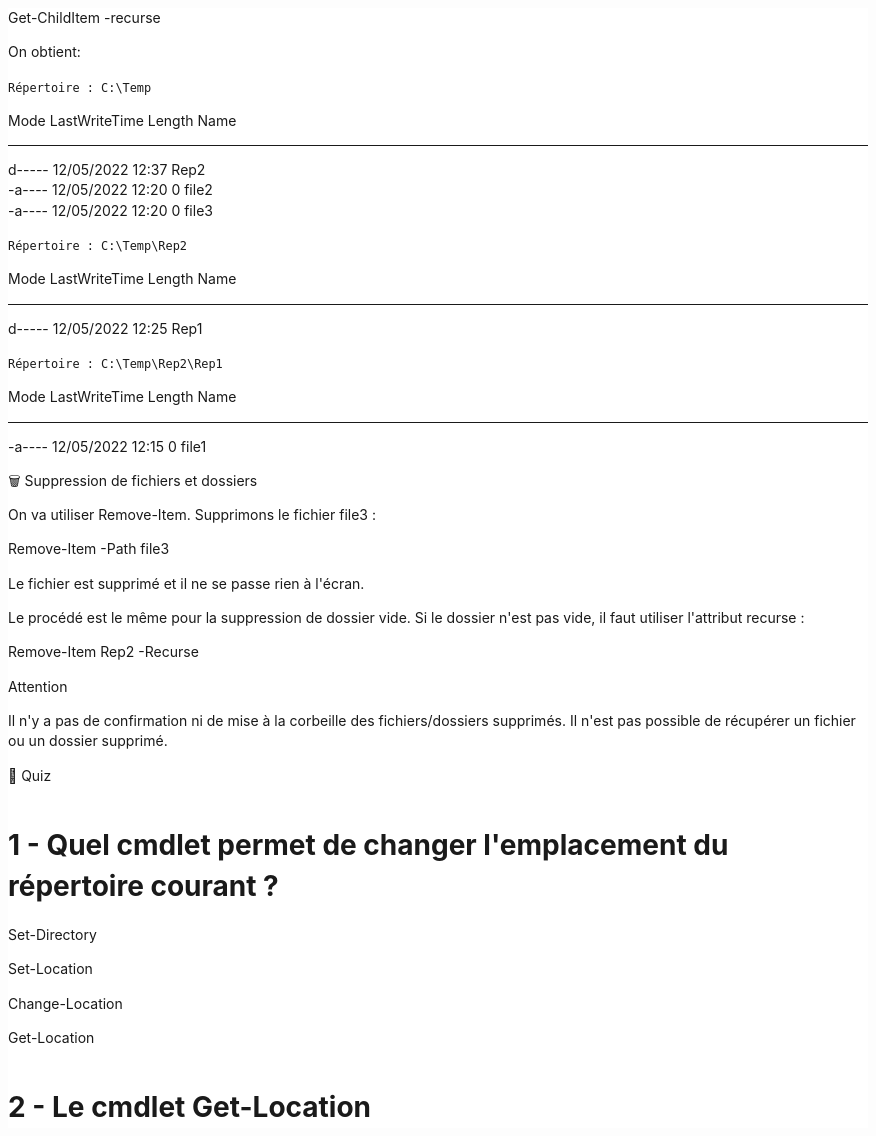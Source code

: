  Get-ChildItem -recurse

On obtient:

    Répertoire : C:\Temp


Mode                 LastWriteTime         Length Name                                                                                                              
----                 -------------         ------ ----                                                                                                              
d-----        12/05/2022     12:37                Rep2                                                                                                              
-a----        12/05/2022     12:20              0 file2                                                                                                             
-a----        12/05/2022     12:20              0 file3                                                                                                             


    Répertoire : C:\Temp\Rep2


Mode                 LastWriteTime         Length Name                                                                                                              
----                 -------------         ------ ----                                                                                                              
d-----        12/05/2022     12:25                Rep1                                                                                                              


    Répertoire : C:\Temp\Rep2\Rep1


Mode                 LastWriteTime         Length Name                                                                                                              
----                 -------------         ------ ----                                                                                                              
-a----        12/05/2022     12:15              0 file1                                                                                                             

🗑️ Suppression de fichiers et dossiers

On va utiliser Remove-Item.
Supprimons le fichier file3 :

Remove-Item -Path file3

Le fichier est supprimé et il ne se passe rien à l'écran.

Le procédé est le même pour la suppression de dossier vide.
Si le dossier n'est pas vide, il faut utiliser l'attribut recurse :

Remove-Item Rep2 -Recurse

Attention

Il n'y a pas de confirmation ni de mise à la corbeille des fichiers/dossiers supprimés.
Il n'est pas possible de récupérer un fichier ou un dossier supprimé.

📝 Quiz

# 1 - Quel cmdlet permet de changer l'emplacement du répertoire courant ?

Set-Directory

Set-Location

Change-Location

Get-Location

# 2 - Le cmdlet Get-Location
